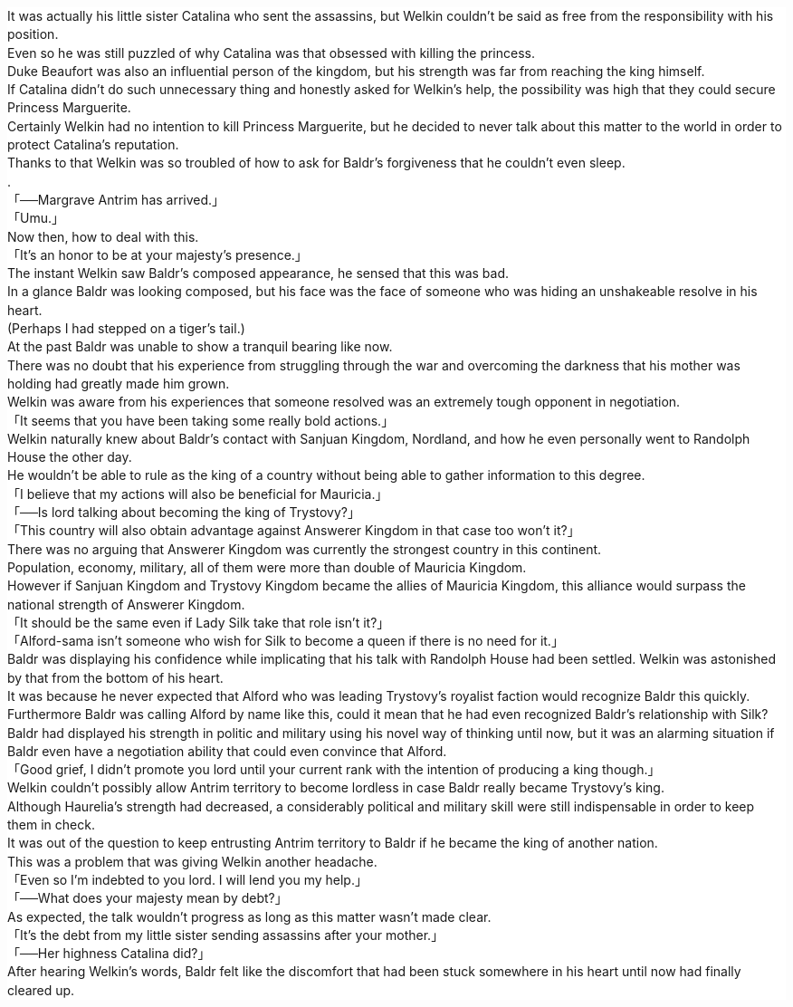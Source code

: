 It was actually his little sister Catalina who sent the assassins, but Welkin couldn’t be said as free from the responsibility with his position.<br/>
Even so he was still puzzled of why Catalina was that obsessed with killing the princess.<br/>
Duke Beaufort was also an influential person of the kingdom, but his strength was far from reaching the king himself.<br/>
If Catalina didn’t do such unnecessary thing and honestly asked for Welkin’s help, the possibility was high that they could secure Princess Marguerite.<br/>
Certainly Welkin had no intention to kill Princess Marguerite, but he decided to never talk about this matter to the world in order to protect Catalina’s reputation.<br/>
Thanks to that Welkin was so troubled of how to ask for Baldr’s forgiveness that he couldn’t even sleep.<br/>
.<br/>
「──Margrave Antrim has arrived.」<br/>
「Umu.」<br/>
Now then, how to deal with this.<br/>
「It’s an honor to be at your majesty’s presence.」<br/>
The instant Welkin saw Baldr’s composed appearance, he sensed that this was bad.<br/>
In a glance Baldr was looking composed, but his face was the face of someone who was hiding an unshakeable resolve in his heart.<br/>
(Perhaps I had stepped on a tiger’s tail.)<br/>
At the past Baldr was unable to show a tranquil bearing like now.<br/>
There was no doubt that his experience from struggling through the war and overcoming the darkness that his mother was holding had greatly made him grown.<br/>
Welkin was aware from his experiences that someone resolved was an extremely tough opponent in negotiation.<br/>
「It seems that you have been taking some really bold actions.」<br/>
Welkin naturally knew about Baldr’s contact with Sanjuan Kingdom, Nordland, and how he even personally went to Randolph House the other day.<br/>
He wouldn’t be able to rule as the king of a country without being able to gather information to this degree.<br/>
「I believe that my actions will also be beneficial for Mauricia.」<br/>
「──Is lord talking about becoming the king of Trystovy?」<br/>
「This country will also obtain advantage against Answerer Kingdom in that case too won’t it?」<br/>
There was no arguing that Answerer Kingdom was currently the strongest country in this continent.<br/>
Population, economy, military, all of them were more than double of Mauricia Kingdom.<br/>
However if Sanjuan Kingdom and Trystovy Kingdom became the allies of Mauricia Kingdom, this alliance would surpass the national strength of Answerer Kingdom.<br/>
「It should be the same even if Lady Silk take that role isn’t it?」<br/>
「Alford-sama isn’t someone who wish for Silk to become a queen if there is no need for it.」<br/>
Baldr was displaying his confidence while implicating that his talk with Randolph House had been settled. Welkin was astonished by that from the bottom of his heart.<br/>
It was because he never expected that Alford who was leading Trystovy’s royalist faction would recognize Baldr this quickly. Furthermore Baldr was calling Alford by name like this, could it mean that he had even recognized Baldr’s relationship with Silk?<br/>
Baldr had displayed his strength in politic and military using his novel way of thinking until now, but it was an alarming situation if Baldr even have a negotiation ability that could even convince that Alford.<br/>
「Good grief, I didn’t promote you lord until your current rank with the intention of producing a king though.」<br/>
Welkin couldn’t possibly allow Antrim territory to become lordless in case Baldr really became Trystovy’s king.<br/>
Although Haurelia’s strength had decreased, a considerably political and military skill were still indispensable in order to keep them in check.<br/>
It was out of the question to keep entrusting Antrim territory to Baldr if he became the king of another nation.<br/>
This was a problem that was giving Welkin another headache.<br/>
「Even so I’m indebted to you lord. I will lend you my help.」<br/>
「──What does your majesty mean by debt?」<br/>
As expected, the talk wouldn’t progress as long as this matter wasn’t made clear.<br/>
「It’s the debt from my little sister sending assassins after your mother.」<br/>
「──Her highness Catalina did?」<br/>
After hearing Welkin’s words, Baldr felt like the discomfort that had been stuck somewhere in his heart until now had finally cleared up.<br/>
